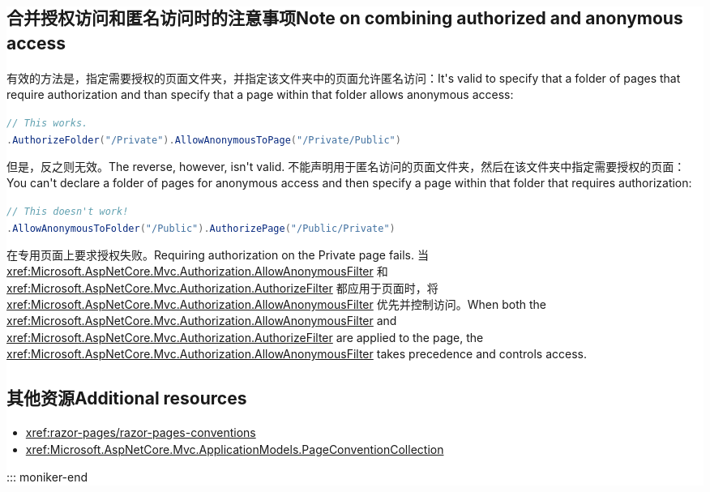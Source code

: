 ## <a name="note-on-combining-authorized-and-anonymous-access"></a><span data-ttu-id="f282c-177">合并授权访问和匿名访问时的注意事项</span><span class="sxs-lookup"><span data-stu-id="f282c-177">Note on combining authorized and anonymous access</span></span>

<span data-ttu-id="f282c-178">有效的方法是，指定需要授权的页面文件夹，并指定该文件夹中的页面允许匿名访问：</span><span class="sxs-lookup"><span data-stu-id="f282c-178">It's valid to specify that a folder of pages that require authorization and than specify that a page within that folder allows anonymous access:</span></span>

```csharp
// This works.
.AuthorizeFolder("/Private").AllowAnonymousToPage("/Private/Public")
```

<span data-ttu-id="f282c-179">但是，反之则无效。</span><span class="sxs-lookup"><span data-stu-id="f282c-179">The reverse, however, isn't valid.</span></span> <span data-ttu-id="f282c-180">不能声明用于匿名访问的页面文件夹，然后在该文件夹中指定需要授权的页面：</span><span class="sxs-lookup"><span data-stu-id="f282c-180">You can't declare a folder of pages for anonymous access and then specify a page within that folder that requires authorization:</span></span>

```csharp
// This doesn't work!
.AllowAnonymousToFolder("/Public").AuthorizePage("/Public/Private")
```

<span data-ttu-id="f282c-181">在专用页面上要求授权失败。</span><span class="sxs-lookup"><span data-stu-id="f282c-181">Requiring authorization on the Private page fails.</span></span> <span data-ttu-id="f282c-182">当 <xref:Microsoft.AspNetCore.Mvc.Authorization.AllowAnonymousFilter> 和 <xref:Microsoft.AspNetCore.Mvc.Authorization.AuthorizeFilter> 都应用于页面时，将 <xref:Microsoft.AspNetCore.Mvc.Authorization.AllowAnonymousFilter> 优先并控制访问。</span><span class="sxs-lookup"><span data-stu-id="f282c-182">When both the <xref:Microsoft.AspNetCore.Mvc.Authorization.AllowAnonymousFilter> and <xref:Microsoft.AspNetCore.Mvc.Authorization.AuthorizeFilter> are applied to the page, the <xref:Microsoft.AspNetCore.Mvc.Authorization.AllowAnonymousFilter> takes precedence and controls access.</span></span>

## <a name="additional-resources"></a><span data-ttu-id="f282c-183">其他资源</span><span class="sxs-lookup"><span data-stu-id="f282c-183">Additional resources</span></span>

* <xref:razor-pages/razor-pages-conventions>
* <xref:Microsoft.AspNetCore.Mvc.ApplicationModels.PageConventionCollection>

::: moniker-end
